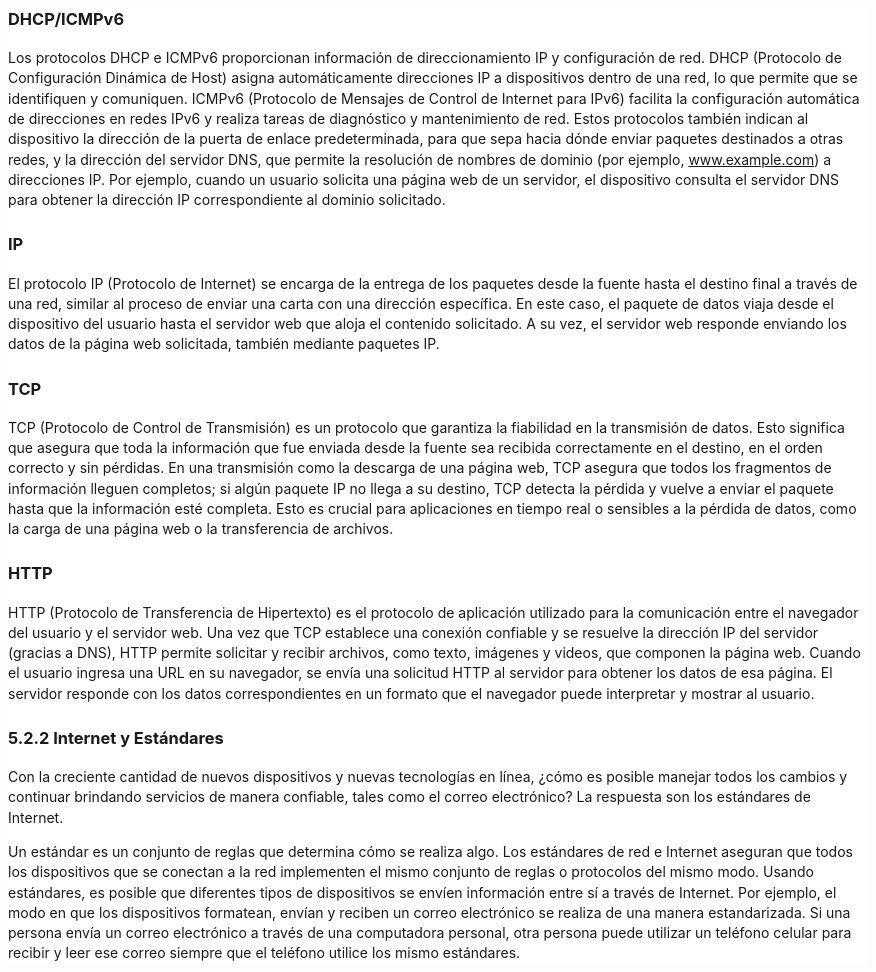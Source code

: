### DHCP/ICMPv6

Los protocolos DHCP e ICMPv6 proporcionan información de direccionamiento IP y configuración de red. DHCP (Protocolo de Configuración Dinámica de Host) asigna automáticamente direcciones IP a dispositivos dentro de una red, lo que permite que se identifiquen y comuniquen. ICMPv6 (Protocolo de Mensajes de Control de Internet para IPv6) facilita la configuración automática de direcciones en redes IPv6 y realiza tareas de diagnóstico y mantenimiento de red. Estos protocolos también indican al dispositivo la dirección de la puerta de enlace predeterminada, para que sepa hacia dónde enviar paquetes destinados a otras redes, y la dirección del servidor DNS, que permite la resolución de nombres de dominio (por ejemplo, www.example.com) a direcciones IP. Por ejemplo, cuando un usuario solicita una página web de un servidor, el dispositivo consulta el servidor DNS para obtener la dirección IP correspondiente al dominio solicitado.

### IP

El protocolo IP (Protocolo de Internet) se encarga de la entrega de los paquetes desde la fuente hasta el destino final a través de una red, similar al proceso de enviar una carta con una dirección específica. En este caso, el paquete de datos viaja desde el dispositivo del usuario hasta el servidor web que aloja el contenido solicitado. A su vez, el servidor web responde enviando los datos de la página web solicitada, también mediante paquetes IP.

### TCP

TCP (Protocolo de Control de Transmisión) es un protocolo que garantiza la fiabilidad en la transmisión de datos. Esto significa que asegura que toda la información que fue enviada desde la fuente sea recibida correctamente en el destino, en el orden correcto y sin pérdidas. En una transmisión como la descarga de una página web, TCP asegura que todos los fragmentos de información lleguen completos; si algún paquete IP no llega a su destino, TCP detecta la pérdida y vuelve a enviar el paquete hasta que la información esté completa. Esto es crucial para aplicaciones en tiempo real o sensibles a la pérdida de datos, como la carga de una página web o la transferencia de archivos.




### HTTP

HTTP (Protocolo de Transferencia de Hipertexto) es el protocolo de aplicación utilizado para la comunicación entre el navegador del usuario y el servidor web. Una vez que TCP establece una conexión confiable y se resuelve la dirección IP del servidor (gracias a DNS), HTTP permite solicitar y recibir archivos, como texto, imágenes y videos, que componen la página web. Cuando el usuario ingresa una URL en su navegador, se envía una solicitud HTTP al servidor para obtener los datos de esa página. El servidor responde con los datos correspondientes en un formato que el navegador puede interpretar y mostrar al usuario.

### 5.2.2 Internet y Estándares
Con la creciente cantidad de nuevos dispositivos y nuevas tecnologías en línea, ¿cómo es posible manejar todos los cambios y continuar brindando servicios de manera confiable, tales como el correo electrónico? La respuesta son los estándares de Internet.

Un estándar es un conjunto de reglas que determina cómo se realiza algo. Los estándares de red e Internet aseguran que todos los dispositivos que se conectan a la red implementen el mismo conjunto de reglas o protocolos del mismo modo. Usando estándares, es posible que diferentes tipos de dispositivos se envíen información entre sí a través de Internet. Por ejemplo, el modo en que los dispositivos formatean, envían y reciben un correo electrónico se realiza de una manera estandarizada. Si una persona envía un correo electrónico a través de una computadora personal, otra persona puede utilizar un teléfono celular para recibir y leer ese correo siempre que el teléfono utilice los mismo estándares.
